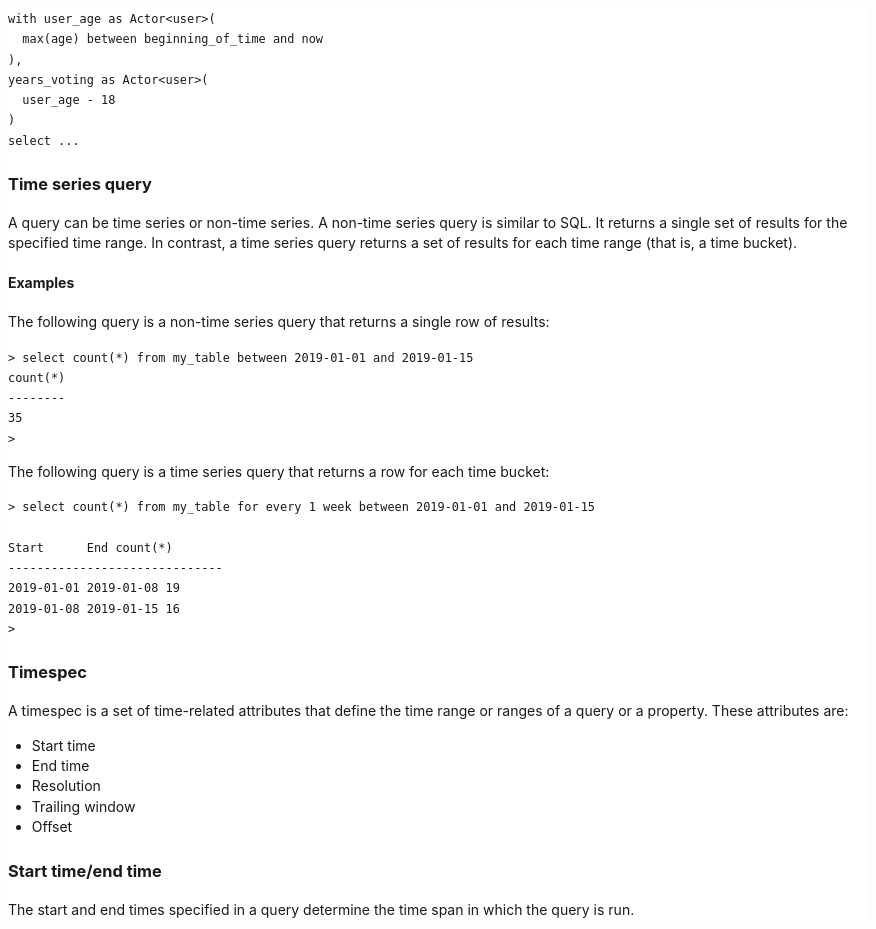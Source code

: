 ```
with user_age as Actor<user>(
  max(age) between beginning_of_time and now
),
years_voting as Actor<user>(
  user_age - 18
)
select ...
```

### Time series query

A query can be time series or non-time series. A non-time series query is similar to SQL. It returns a single set of results for the specified time range. In contrast, a time series query returns a set of results for each time range (that is, a time bucket).

#### Examples

The following query is a non-time series query that returns a single row of results:

```
> select count(*) from my_table between 2019-01-01 and 2019-01-15
count(*)
--------
35
>

```

The following query is a time series query that returns a row for each time bucket:

```
> select count(*) from my_table for every 1 week between 2019-01-01 and 2019-01-15

Start      End count(*)
------------------------------
2019-01-01 2019-01-08 19
2019-01-08 2019-01-15 16
>
```

### Timespec

A timespec is a set of time-related attributes that define the time range or ranges of a query or a property. These attributes are:

- Start time
- End time
- Resolution
- Trailing window
- Offset

### Start time/end time

The start and end times specified in a query determine the time span in which the query is run.
